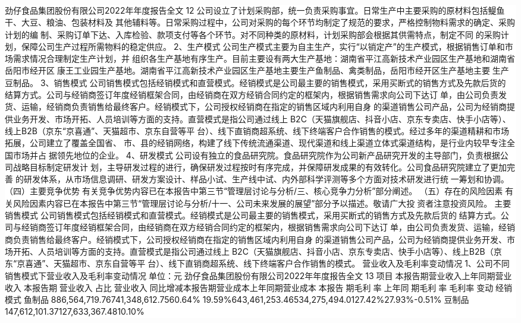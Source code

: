 劲仔食品集团股份有限公司2022年年度报告全文
12
公司设立了计划采购部，统一负责采购事宜。日常生产中主要采购的原材料包括鳀鱼干、大豆、粮油、包装材料及
其他辅料等。日常采购过程中，公司对采购的每个环节均制定了规范的要求，严格控制物料需求的确定、采购计划的编
制、采购订单下达、入库检验、款项支付等各个环节。对不同种类的原材料，计划采购部会根据其供需特点，制定不同
的采购计划，保障公司生产过程所需物料的稳定供应。
2、生产模式
公司生产模式主要为自主生产，实行“以销定产”的生产模式，根据销售订单和市场需求情况合理制定生产计划，并
组织各生产基地有序生产。目前主要设有两大生产基地：湖南省平江高新技术产业园区生产基地和湖南省岳阳市经开区
康王工业园生产基地。湖南省平江高新技术产业园区生产基地主要生产鱼制品、禽类制品，岳阳市经开区生产基地主要
生产豆制品。
3、销售模式
公司销售模式包括经销模式和直营模式。经销模式是公司最主要的销售模式，采用买断式的销售方式及先款后货的
结算方式。公司与经销商签订年度经销框架合同，由经销商在双方经销合同约定的框架内，根据销售需求向公司下达订
单，由公司负责发货、运输，经销商负责销售给最终客户。经销模式下，公司授权经销商在指定的销售区域内利用自身
的渠道销售公司产品，公司为经销商提供业务开发、市场开拓、人员培训等方面的支持。直营模式是指公司通过线上
B2C（天猫旗舰店、抖音小店、京东专卖店、快手小店等）、线上B2B（京东“京喜通”、天猫超市、京东自营等平
台）、线下直销商超系统、线下终端客户合作销售的模式。经过多年的渠道精耕和市场拓展，公司建立了覆盖全国省、
市、县的经销网络，构建了线下传统流通渠道、现代渠道和线上渠道立体式渠道结构，是行业内较早专注全国市场并占
据领先地位的企业。
4、研发模式
公司设有独立的食品研究院。食品研究院作为公司新产品研究开发的主导部门，负责根据公司战略目标制定研发计
划，主导研发过程的进行，确保研发过程按时有序完成，并保障研发成果的有效转化。公司食品研究院建立了更加完善
的研发体系，从市场信息调研、研发方案设计、样品小试、生产线中试、内外部科学评测等多个方面对技术研发进行统
一筹划和协调。
（四）主要竞争优势
有关竞争优势内容已在本报告中第三节“管理层讨论与分析/三、核心竞争力分析”部分阐述。
（五）存在的风险因素
有关风险因素内容已在本报告中第三节“管理层讨论与分析/十一、公司未来发展的展望”部分予以描述。敬请广大投
资者注意投资风险。
主要销售模式
公司销售模式包括经销模式和直营模式。经销模式是公司最主要的销售模式，采用买断式的销售方式及先款后货的
结算方式。公司与经销商签订年度经销框架合同，由经销商在双方经销合同约定的框架内，根据销售需求向公司下达订
单，由公司负责发货、运输，经销商负责销售给最终客户。经销模式下，公司授权经销商在指定的销售区域内利用自身
的渠道销售公司产品，公司为经销商提供业务开发、市场开拓、人员培训等方面的支持。直营模式是指公司通过线上
B2C（天猫旗舰店、抖音小店、京东专卖店、快手小店等）、线上B2B（京东“京喜通”、天猫超市、京东自营等平
台）、线下直销商超系统、线下终端客户合作销售的模式。
营业收入及毛利率变动情况
1、公司不同销售模式下营业收入及毛利率变动情况
单位：元
劲仔食品集团股份有限公司2022年年度报告全文
13
项目
本报告期营业收入上年同期营业收入
本报告期
营业收入
占比
营业收入
同比增减本报告期营业成本上年同期营业成本
本报告
期毛利
率
上年同
期毛利
率
毛利率
变动
经销
模式
鱼制品
886,564,719.76741,348,612.7560.64%
19.59%643,461,253.46534,275,494.0127.42%27.93%-0.51%
豆制品
147,612,101.37127,633,367.4810.10%